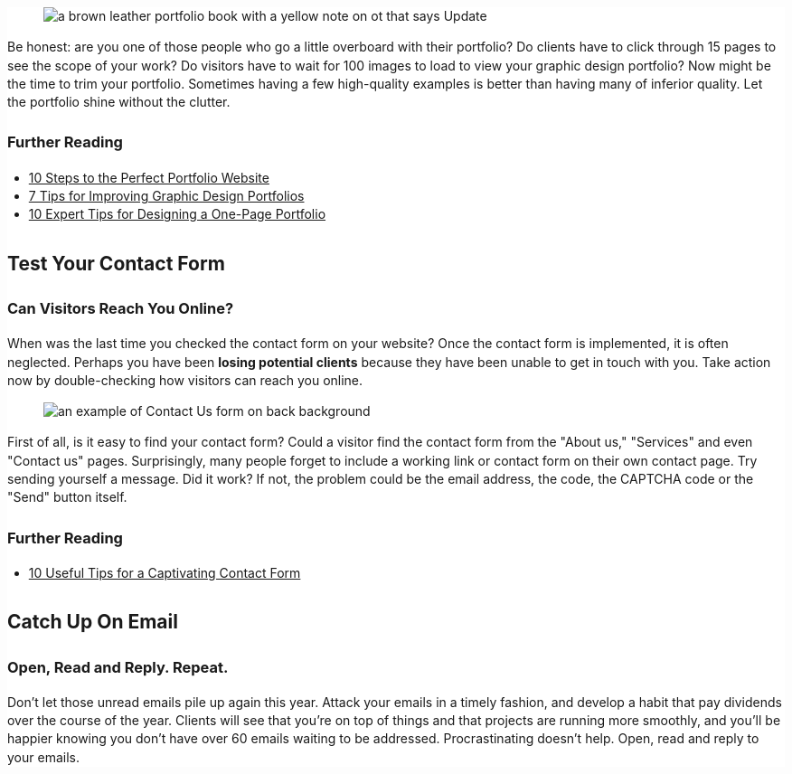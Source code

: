 <figure>
  <img loading="lazy" decoding="async" src="https://archive.smashing.media/assets/344dbf88-fdf9-42bb-adb4-46f01eedd629/ee7ec4b9-a9c1-4c9f-9dcb-04e888a42005/portfolio.png" alt="a brown leather portfolio book with a yellow note on ot that says Update" width="500" />
</figure>

Be honest: are you one of those people who go a little overboard with their portfolio? Do clients have to click through 15 pages to see the scope of your work? Do visitors have to wait for 100 images to load to view your graphic design portfolio? Now might be the time to trim your portfolio. Sometimes having a few high-quality examples is better than having many of inferior quality. Let the portfolio shine without the clutter.

### Further Reading

- [10 Steps to the Perfect Portfolio Website](https://www.smashingmagazine.com/2009/02/26/10-steps-to-the-perfect-portfolio-website/)
- [7 Tips for Improving Graphic Design Portfolios](https://www.youthedesigner.com/2009/02/13/7-tips-for-improving-graphic-design-portfolios/)
- [10 Expert Tips for Designing a One-Page Portfolio](https://designshack.co.uk/articles/inspiration/10-expert-tips-for-designing-a-one-page-portfolio)

## Test Your Contact Form

### Can Visitors Reach You Online?

When was the last time you checked the contact form on your website? Once the contact form is implemented, it is often neglected. Perhaps you have been **losing potential clients** because they have been unable to get in touch with you. Take action now by double-checking how visitors can reach you online.

<figure>
  <img loading="lazy" decoding="async" src="https://archive.smashing.media/assets/344dbf88-fdf9-42bb-adb4-46f01eedd629/3e390fcc-af6c-47da-b4f7-ce8f5c39befa/contactform.png" alt="an example of Contact Us form on back background" width="500" />
</figure>

First of all, is it easy to find your contact form? Could a visitor find the contact form from the "About us," "Services" and even "Contact us" pages. Surprisingly, many people forget to include a working link or contact form on their own contact page. Try sending yourself a message. Did it work? If not, the problem could be the email address, the code, the CAPTCHA code or the "Send" button itself.

### Further Reading

- [10 Useful Tips for a Captivating Contact Form](https://designshack.co.uk/articles/inspiration/10-useful-tips-for-a-captivating-contact-form)

## Catch Up On Email

### Open, Read and Reply. Repeat.

Don’t let those unread emails pile up again this year. Attack your emails in a timely fashion, and develop a habit that pay dividends over the course of the year. Clients will see that you’re on top of things and that projects are running more smoothly, and you’ll be happier knowing you don’t have over 60 emails waiting to be addressed. Procrastinating doesn’t help. Open, read and reply to your emails.
